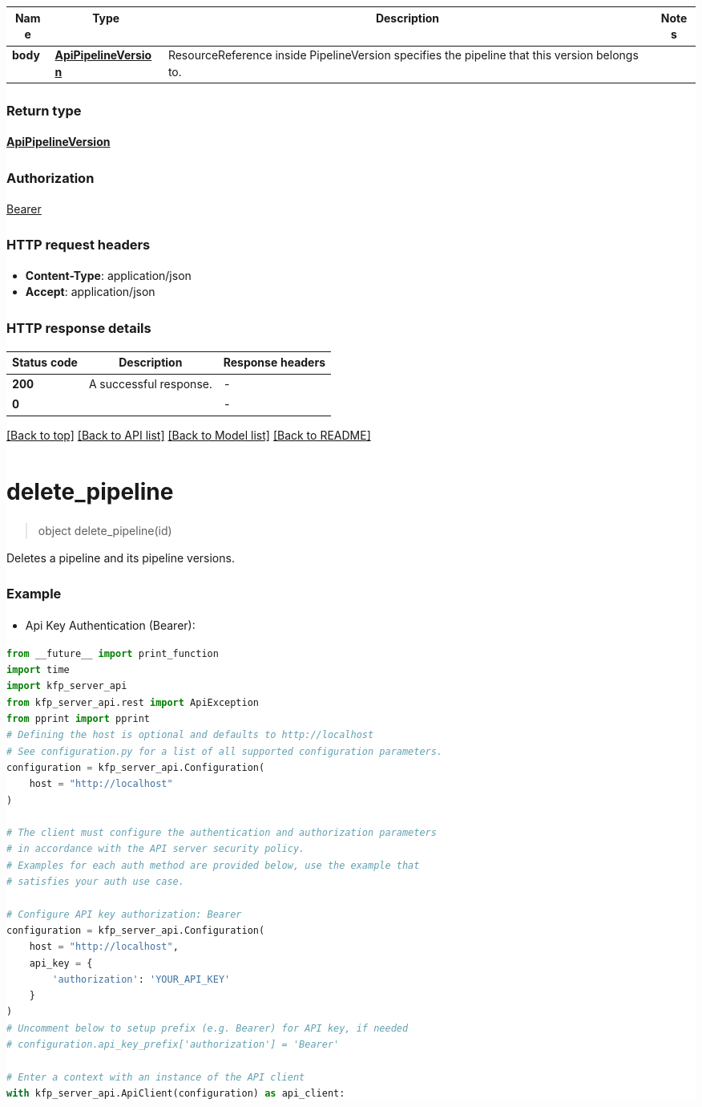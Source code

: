 Name | Type | Description  | Notes
------------- | ------------- | ------------- | -------------
 **body** | [**ApiPipelineVersion**](ApiPipelineVersion.md)| ResourceReference inside PipelineVersion specifies the pipeline that this version belongs to. | 

### Return type

[**ApiPipelineVersion**](ApiPipelineVersion.md)

### Authorization

[Bearer](../README.md#Bearer)

### HTTP request headers

 - **Content-Type**: application/json
 - **Accept**: application/json

### HTTP response details
| Status code | Description | Response headers |
|-------------|-------------|------------------|
**200** | A successful response. |  -  |
**0** |  |  -  |

[[Back to top]](#) [[Back to API list]](../README.md#documentation-for-api-endpoints) [[Back to Model list]](../README.md#documentation-for-models) [[Back to README]](../README.md)

# **delete_pipeline**
> object delete_pipeline(id)

Deletes a pipeline and its pipeline versions.

### Example

* Api Key Authentication (Bearer):
```python
from __future__ import print_function
import time
import kfp_server_api
from kfp_server_api.rest import ApiException
from pprint import pprint
# Defining the host is optional and defaults to http://localhost
# See configuration.py for a list of all supported configuration parameters.
configuration = kfp_server_api.Configuration(
    host = "http://localhost"
)

# The client must configure the authentication and authorization parameters
# in accordance with the API server security policy.
# Examples for each auth method are provided below, use the example that
# satisfies your auth use case.

# Configure API key authorization: Bearer
configuration = kfp_server_api.Configuration(
    host = "http://localhost",
    api_key = {
        'authorization': 'YOUR_API_KEY'
    }
)
# Uncomment below to setup prefix (e.g. Bearer) for API key, if needed
# configuration.api_key_prefix['authorization'] = 'Bearer'

# Enter a context with an instance of the API client
with kfp_server_api.ApiClient(configuration) as api_client:
```